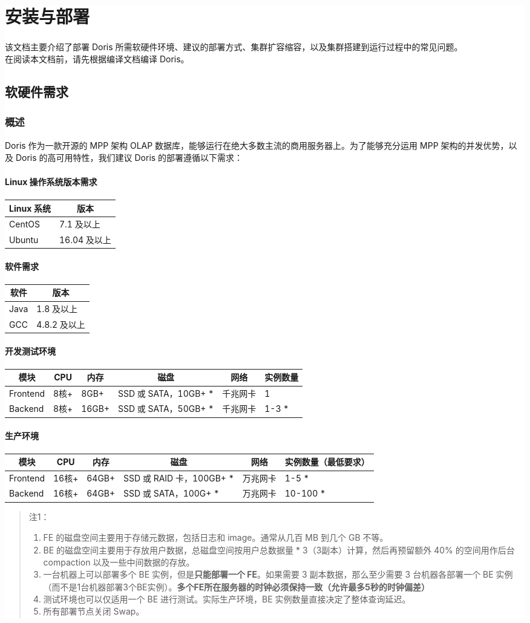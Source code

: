 

# 安装与部署

该文档主要介绍了部署 Doris 所需软硬件环境、建议的部署方式、集群扩容缩容，以及集群搭建到运行过程中的常见问题。  
在阅读本文档前，请先根据编译文档编译 Doris。

## 软硬件需求

### 概述

Doris 作为一款开源的 MPP 架构 OLAP 数据库，能够运行在绝大多数主流的商用服务器上。为了能够充分运用 MPP 架构的并发优势，以及 Doris 的高可用特性，我们建议 Doris 的部署遵循以下需求：

#### Linux 操作系统版本需求

| Linux 系统 | 版本 | 
|---|---|
| CentOS | 7.1 及以上 |
| Ubuntu | 16.04 及以上 |

#### 软件需求

| 软件 | 版本 | 
|---|---|
| Java | 1.8 及以上 |
| GCC  | 4.8.2 及以上 |

#### 开发测试环境

| 模块 | CPU | 内存 | 磁盘 | 网络 | 实例数量 |
|---|---|---|---|---|---|
| Frontend | 8核+ | 8GB+ | SSD 或 SATA，10GB+ * | 千兆网卡 | 1 |
| Backend | 8核+ | 16GB+ | SSD 或 SATA，50GB+ * | 千兆网卡 | 1-3 * |

#### 生产环境

| 模块 | CPU | 内存 | 磁盘 | 网络 | 实例数量（最低要求） |
|---|---|---|---|---|---|
| Frontend | 16核+ | 64GB+ | SSD 或 RAID 卡，100GB+ * | 万兆网卡 | 1-5 * |
| Backend | 16核+ | 64GB+ | SSD 或 SATA，100G+ * | 万兆网卡 | 10-100 * |

> 注1：  
> 1. FE 的磁盘空间主要用于存储元数据，包括日志和 image。通常从几百 MB 到几个 GB 不等。  
> 2. BE 的磁盘空间主要用于存放用户数据，总磁盘空间按用户总数据量 * 3（3副本）计算，然后再预留额外 40% 的空间用作后台 compaction 以及一些中间数据的存放。  
> 3. 一台机器上可以部署多个 BE 实例，但是**只能部署一个 FE**。如果需要 3 副本数据，那么至少需要 3 台机器各部署一个 BE 实例（而不是1台机器部署3个BE实例）。**多个FE所在服务器的时钟必须保持一致（允许最多5秒的时钟偏差）**
> 4. 测试环境也可以仅适用一个 BE 进行测试。实际生产环境，BE 实例数量直接决定了整体查询延迟。
> 5. 所有部署节点关闭 Swap。

